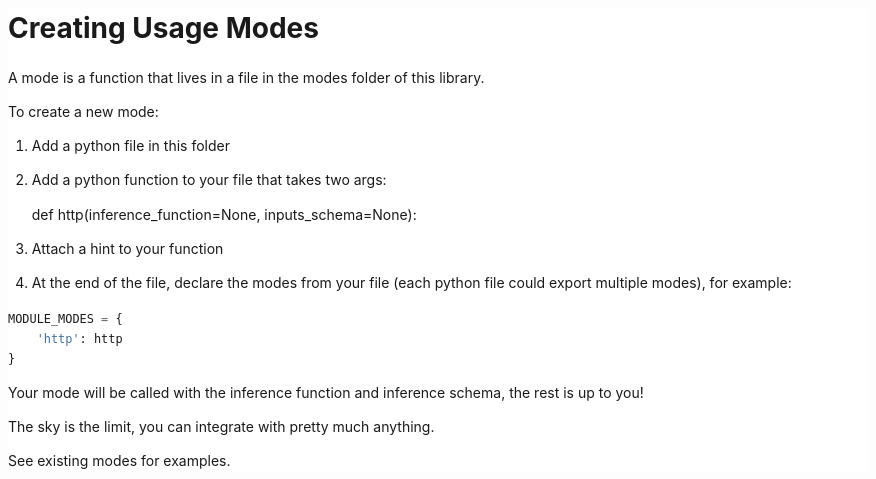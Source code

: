 # Creating Usage Modes

A mode is a function that lives in a file in the modes folder of this library.


To create a new mode:

1. Add a python file in this folder
2. Add a python function to your file that takes two args:
    
    def http(inference_function=None, inputs_schema=None):
3. Attach a hint to your function
4. At the end of the file, declare the modes from your file (each python file could export multiple modes), for example:
```python
MODULE_MODES = {
    'http': http
}

```

Your mode will be called with the inference function and inference schema, the rest is up to you!

The sky is the limit, you can integrate with pretty much anything.

See existing modes for examples.
